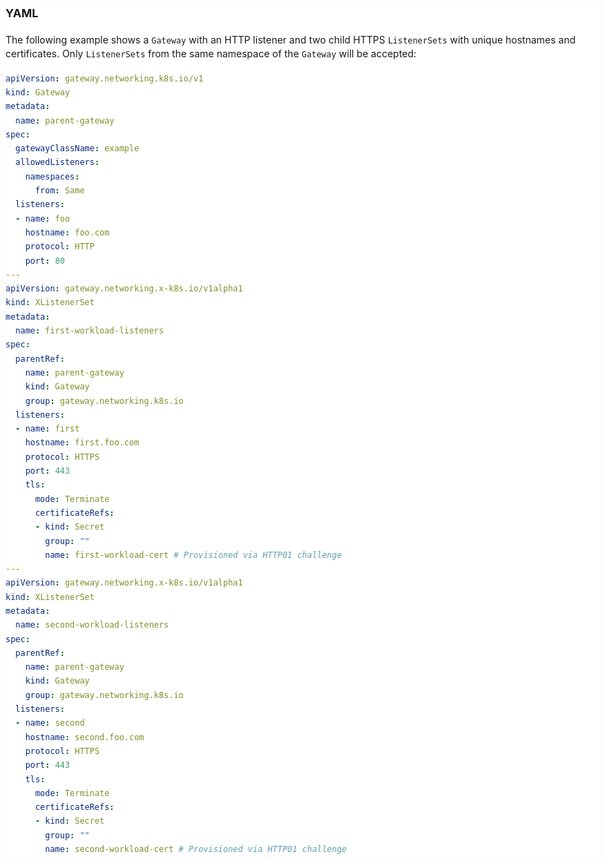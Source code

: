 ### YAML

The following example shows a `Gateway` with an HTTP listener and two child HTTPS `ListenerSets` with unique hostnames and certificates.
Only `ListenerSets` from the same namespace of the `Gateway` will be accepted:

```yaml
apiVersion: gateway.networking.k8s.io/v1
kind: Gateway
metadata:
  name: parent-gateway
spec:
  gatewayClassName: example
  allowedListeners:
    namespaces:
      from: Same
  listeners:
  - name: foo
    hostname: foo.com
    protocol: HTTP
    port: 80
---
apiVersion: gateway.networking.x-k8s.io/v1alpha1
kind: XListenerSet
metadata:
  name: first-workload-listeners
spec:
  parentRef:
    name: parent-gateway
    kind: Gateway
    group: gateway.networking.k8s.io
  listeners:
  - name: first
    hostname: first.foo.com
    protocol: HTTPS
    port: 443
    tls:
      mode: Terminate
      certificateRefs:
      - kind: Secret
        group: ""
        name: first-workload-cert # Provisioned via HTTP01 challenge
---
apiVersion: gateway.networking.x-k8s.io/v1alpha1
kind: XListenerSet
metadata:
  name: second-workload-listeners
spec:
  parentRef:
    name: parent-gateway
    kind: Gateway
    group: gateway.networking.k8s.io
  listeners:
  - name: second
    hostname: second.foo.com
    protocol: HTTPS
    port: 443
    tls:
      mode: Terminate
      certificateRefs:
      - kind: Secret
        group: ""
        name: second-workload-cert # Provisioned via HTTP01 challenge
```